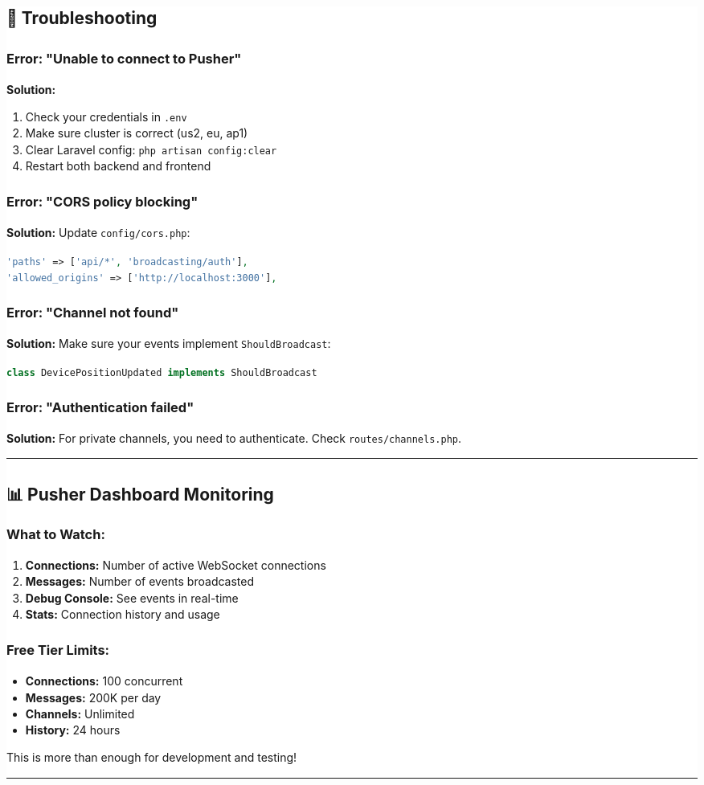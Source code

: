 
## 🐛 **Troubleshooting**

### **Error: "Unable to connect to Pusher"**

**Solution:**
1. Check your credentials in `.env`
2. Make sure cluster is correct (us2, eu, ap1)
3. Clear Laravel config: `php artisan config:clear`
4. Restart both backend and frontend

### **Error: "CORS policy blocking"**

**Solution:**
Update `config/cors.php`:
```php
'paths' => ['api/*', 'broadcasting/auth'],
'allowed_origins' => ['http://localhost:3000'],
```

### **Error: "Channel not found"**

**Solution:**
Make sure your events implement `ShouldBroadcast`:
```php
class DevicePositionUpdated implements ShouldBroadcast
```

### **Error: "Authentication failed"**

**Solution:**
For private channels, you need to authenticate. Check `routes/channels.php`.

---

## 📊 **Pusher Dashboard Monitoring**

### **What to Watch:**

1. **Connections:** Number of active WebSocket connections
2. **Messages:** Number of events broadcasted
3. **Debug Console:** See events in real-time
4. **Stats:** Connection history and usage

### **Free Tier Limits:**

- **Connections:** 100 concurrent
- **Messages:** 200K per day
- **Channels:** Unlimited
- **History:** 24 hours

This is more than enough for development and testing!

---